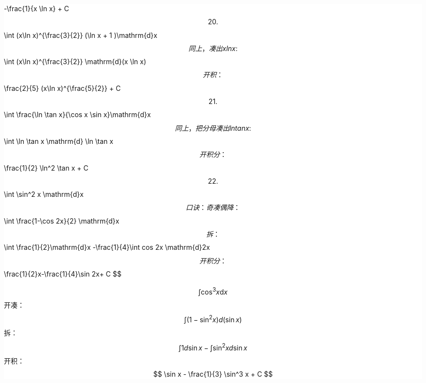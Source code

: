 -\frac{1}{x \ln x} + C
$$
20.
$$
\int (x\ln x)^{\frac{3}{2}} (\ln x + 1 )\mathrm{d}x
$$
同上，凑出xlnx:
$$
\int (x\ln x)^{\frac{3}{2}} \mathrm{d}(x \ln x)
$$
开积：
$$
\frac{2}{5} (x\ln x)^{\frac{5}{2}} + C
$$
21.
$$
\int \frac{\ln \tan x}{\cos x \sin x}\mathrm{d}x
$$
同上，把分母凑出ln tanx :
$$
\int \ln \tan x \mathrm{d} \ln \tan x
$$
开积分：
$$
\frac{1}{2} \ln^2 \tan x + C
$$
22.
$$
\int \sin^2 x \mathrm{d}x
$$
口诀：奇凑偶降：
$$
\int \frac{1-\cos 2x}{2} \mathrm{d}x
$$
拆：
$$
\int \frac{1}{2}\mathrm{d}x -\frac{1}{4}\int cos 2x \mathrm{d}2x
$$
开积分：
$$
\frac{1}{2}x-\frac{1}{4}\sin 2x+ C
$$





$$
\int \cos^3 x \mathrm{d}x
$$
开凑：
$$
\int (1-\sin^2 x) d(\sin x)
$$
拆：
$$
\int 1 d\sin x-\int \sin^2 x d\sin x
$$
开积：
$$
\sin x - \frac{1}{3} \sin^3 x + C
$$
